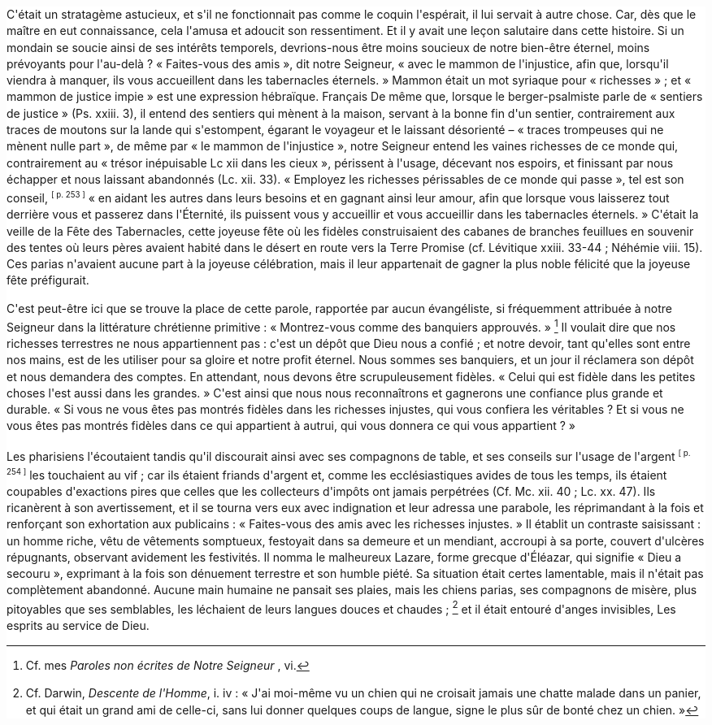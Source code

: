 C'était un stratagème astucieux, et s'il ne fonctionnait pas comme le coquin l'espérait, il lui servait à autre chose. Car, dès que le maître en eut connaissance, cela l'amusa et adoucit son ressentiment. Et il y avait une leçon salutaire dans cette histoire. Si un mondain se soucie ainsi de ses intérêts temporels, devrions-nous être moins soucieux de notre bien-être éternel, moins prévoyants pour l'au-delà ? « Faites-vous des amis », dit notre Seigneur, « avec le mammon de l'injustice, afin que, lorsqu'il viendra à manquer, ils vous accueillent dans les tabernacles éternels. » Mammon était un mot syriaque pour « richesses » ; et « mammon de justice impie » est une expression hébraïque. Français De même que, lorsque le berger-psalmiste parle de « sentiers de justice » (Ps. xxiii. 3), il entend des sentiers qui mènent à la maison, servant à la bonne fin d'un sentier, contrairement aux traces de moutons sur la lande qui s'estompent, égarant le voyageur et le laissant désorienté – « traces trompeuses qui ne mènent nulle part », de même par « le mammon de l'injustice », notre Seigneur entend les vaines richesses de ce monde qui, contrairement au « trésor inépuisable Lc xii dans les cieux », périssent à l'usage, décevant nos espoirs, et finissant par nous échapper et nous laissant abandonnés (Lc. xii. 33). « Employez les richesses périssables de ce monde qui passe », tel est son conseil, <span id="p253"><sup><small>[ p. 253 ]</small></sup></span> « en aidant les autres dans leurs besoins et en gagnant ainsi leur amour, afin que lorsque vous laisserez tout derrière vous et passerez dans l'Éternité, ils puissent vous y accueillir et vous accueillir dans les tabernacles éternels. » C'était la veille de la Fête des Tabernacles, cette joyeuse fête où les fidèles construisaient des cabanes de branches feuillues en souvenir des tentes où leurs pères avaient habité dans le désert en route vers la Terre Promise (cf. Lévitique xxiii. 33-44 ; Néhémie viii. 15). Ces parias n'avaient aucune part à la joyeuse célébration, mais il leur appartenait de gagner la plus noble félicité que la joyeuse fête préfigurait.

C'est peut-être ici que se trouve la place de cette parole, rapportée par aucun évangéliste, si fréquemment attribuée à notre Seigneur dans la littérature chrétienne primitive : « Montrez-vous comme des banquiers approuvés. » [^1] Il voulait dire que nos richesses terrestres ne nous appartiennent pas : c'est un dépôt que Dieu nous a confié ; et notre devoir, tant qu'elles sont entre nos mains, est de les utiliser pour sa gloire et notre profit éternel. Nous sommes ses banquiers, et un jour il réclamera son dépôt et nous demandera des comptes. En attendant, nous devons être scrupuleusement fidèles. « Celui qui est fidèle dans les petites choses l'est aussi dans les grandes. » C'est ainsi que nous nous reconnaîtrons et gagnerons une confiance plus grande et durable. « Si vous ne vous êtes pas montrés fidèles dans les richesses injustes, qui vous confiera les véritables ? Et si vous ne vous êtes pas montrés fidèles dans ce qui appartient à autrui, qui vous donnera ce qui vous appartient ? »

Les pharisiens l'écoutaient tandis qu'il discourait ainsi avec ses compagnons de table, et ses conseils sur l'usage de l'argent <span id="p254"><sup><small>[ p. 254 ]</small></sup></span> les touchaient au vif ; car ils étaient friands d'argent et, comme les ecclésiastiques avides de tous les temps, ils étaient coupables d'exactions pires que celles que les collecteurs d'impôts ont jamais perpétrées (Cf. Mc. xii. 40 ; Lc. xx. 47). Ils ricanèrent à son avertissement, et il se tourna vers eux avec indignation et leur adressa une parabole, les réprimandant à la fois et renforçant son exhortation aux publicains : « Faites-vous des amis avec les richesses injustes. » Il établit un contraste saisissant : un homme riche, vêtu de vêtements somptueux, festoyait dans sa demeure et un mendiant, accroupi à sa porte, couvert d'ulcères répugnants, observant avidement les festivités. Il nomma le malheureux Lazare, forme grecque d'Éléazar, qui signifie « Dieu a secouru », exprimant à la fois son dénuement terrestre et son humble piété. Sa situation était certes lamentable, mais il n'était pas complètement abandonné. Aucune main humaine ne pansait ses plaies, mais les chiens parias, ses compagnons de misère, plus pitoyables que ses semblables, les léchaient de leurs langues douces et chaudes ; [^2] et il était entouré d'anges invisibles, Les esprits au service de Dieu.


[^1]: Cf. mes _Paroles non écrites de Notre Seigneur_ , vi.
[^2]: Cf. Darwin, _Descente de l'Homme_, i. iv : « J'ai moi-même vu un chien qui ne croisait jamais une chatte malade dans un panier, et qui était un grand ami de celle-ci, sans lui donner quelques coups de langue, signe le plus sûr de bonté chez un chien. »